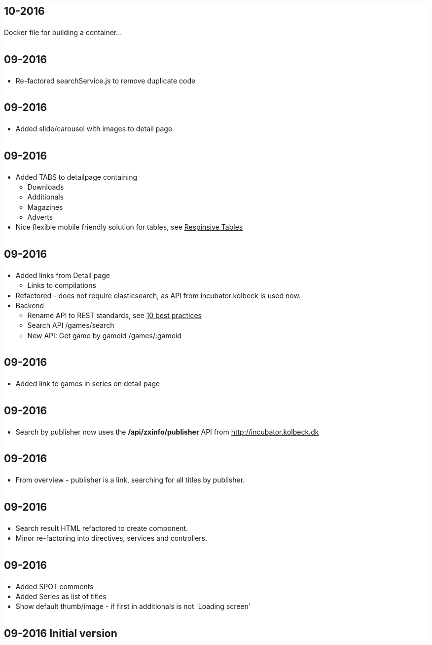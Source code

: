 ## 10-2016
Docker file for building a container...

## 09-2016
* Re-factored searchService.js to remove duplicate code

## 09-2016
* Added slide/carousel with images to detail page

## 09-2016
* Added TABS to detailpage containing
	* Downloads
	* Additionals
	* Magazines
	* Adverts
* Nice flexible mobile friendly solution for tables, see [Respinsive Tables](https://css-tricks.com/responsive-data-tables/)

## 09-2016
* Added links from Detail page
	* Links to compilations
* Refactored - does not require elasticsearch, as API from incubator.kolbeck is used now.
* Backend
	* Rename API to REST standards, see [10 best practices](http://blog.mwaysolutions.com/2014/06/05/10-best-practices-for-better-restful-api/)
	* Search API /games/search
	* New API: Get game by gameid /games/:gameid

## 09-2016
* Added link to games in series on detail page

## 09-2016
* Search by publisher now uses the **/api/zxinfo/publisher** API from http://incubator.kolbeck.dk

## 09-2016
* From overview - publisher is a link, searching for all titles by publisher.

## 09-2016
* Search result HTML refactored to create <zx-search-result> component.
* Minor re-factoring into directives, services and controllers.

## 09-2016
* Added SPOT comments
* Added Series as list of titles
* Show default thumb/image - if first in additionals is not 'Loading screen'

## 09-2016 Initial version
